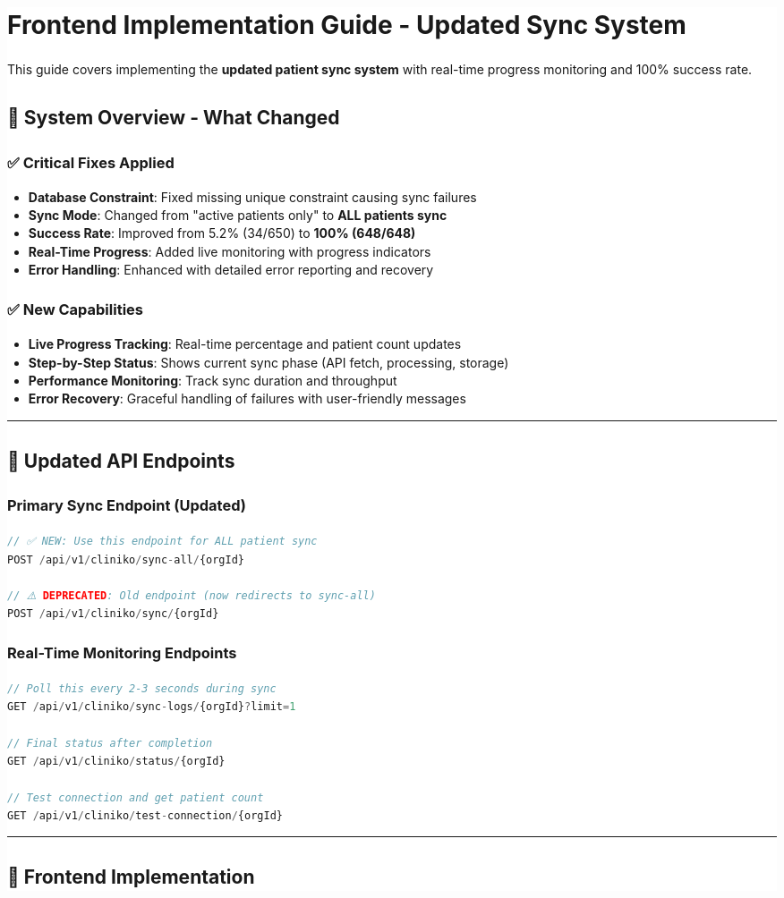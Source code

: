 # Frontend Implementation Guide - Updated Sync System

This guide covers implementing the **updated patient sync system** with real-time progress monitoring and 100% success rate.

## 🚀 **System Overview - What Changed**

### ✅ **Critical Fixes Applied**
- **Database Constraint**: Fixed missing unique constraint causing sync failures
- **Sync Mode**: Changed from "active patients only" to **ALL patients sync** 
- **Success Rate**: Improved from 5.2% (34/650) to **100% (648/648)**
- **Real-Time Progress**: Added live monitoring with progress indicators
- **Error Handling**: Enhanced with detailed error reporting and recovery

### ✅ **New Capabilities**
- **Live Progress Tracking**: Real-time percentage and patient count updates
- **Step-by-Step Status**: Shows current sync phase (API fetch, processing, storage)
- **Performance Monitoring**: Track sync duration and throughput
- **Error Recovery**: Graceful handling of failures with user-friendly messages

---

## 📡 **Updated API Endpoints**

### Primary Sync Endpoint (Updated)

```typescript
// ✅ NEW: Use this endpoint for ALL patient sync
POST /api/v1/cliniko/sync-all/{orgId}

// ⚠️ DEPRECATED: Old endpoint (now redirects to sync-all)
POST /api/v1/cliniko/sync/{orgId}
```

### Real-Time Monitoring Endpoints

```typescript
// Poll this every 2-3 seconds during sync
GET /api/v1/cliniko/sync-logs/{orgId}?limit=1

// Final status after completion
GET /api/v1/cliniko/status/{orgId}

// Test connection and get patient count
GET /api/v1/cliniko/test-connection/{orgId}
```

---

## 🎯 **Frontend Implementation**
